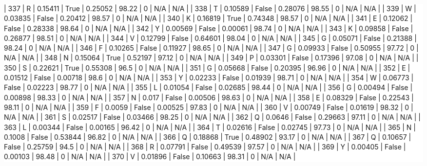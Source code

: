 |   337 | R    |         0.15411 | True      |                          0.25052 |                 98.22 |         0     | N/A            | N/A                             |
|   338 | T    |         0.10589 | False     |                          0.28076 |                 98.55 |         0     | N/A            | N/A                             |
|   339 | W    |         0.03835 | False     |                          0.20412 |                 98.57 |         0     | N/A            | N/A                             |
|   340 | K    |         0.16819 | True      |                          0.74348 |                 98.57 |         0     | N/A            | N/A                             |
|   341 | E    |         0.12062 | False     |                          0.28338 |                 98.64 |         0     | N/A            | N/A                             |
|   342 | Y    |         0.00569 | False     |                          0.00061 |                 98.74 |         0     | N/A            | N/A                             |
|   343 | K    |         0.09858 | False     |                          0.26877 |                 98.51 |         0     | N/A            | N/A                             |
|   344 | V    |         0.12799 | False     |                          0.64601 |                 98.04 |         0     | N/A            | N/A                             |
|   345 | G    |         0.05071 | False     |                          0.21388 |                 98.24 |         0     | N/A            | N/A                             |
|   346 | F    |         0.10265 | False     |                          0.11927 |                 98.65 |         0     | N/A            | N/A                             |
|   347 | G    |         0.09933 | False     |                          0.50955 |                 97.72 |         0     | N/A            | N/A                             |
|   348 | N    |         0.15064 | True      |                          0.52197 |                 97.12 |         0     | N/A            | N/A                             |
|   349 | P    |         0.03301 | False     |                          0.17396 |                 97.08 |         0     | N/A            | N/A                             |
|   350 | S    |         0.22621 | True      |                          0.55308 |                 96.5  |         0     | N/A            | N/A                             |
|   351 | G    |         0.05668 | False     |                          0.20395 |                 96.96 |         0     | N/A            | N/A                             |
|   352 | E    |         0.01512 | False     |                          0.00718 |                 98.6  |         0     | N/A            | N/A                             |
|   353 | Y    |         0.02233 | False     |                          0.01939 |                 98.71 |         0     | N/A            | N/A                             |
|   354 | W    |         0.06773 | False     |                          0.02223 |                 98.77 |         0     | N/A            | N/A                             |
|   355 | L    |         0.01054 | False     |                          0.02685 |                 98.44 |         0     | N/A            | N/A                             |
|   356 | G    |         0.00494 | False     |                          0.00898 |                 98.33 |         0     | N/A            | N/A                             |
|   357 | N    |         0.017   | False     |                          0.00506 |                 98.63 |         0     | N/A            | N/A                             |
|   358 | E    |         0.08329 | False     |                          0.22543 |                 98.11 |         0     | N/A            | N/A                             |
|   359 | F    |         0.0059  | False     |                          0.00525 |                 97.83 |         0     | N/A            | N/A                             |
|   360 | V    |         0.00749 | False     |                          0.01619 |                 98.32 |         0     | N/A            | N/A                             |
|   361 | S    |         0.02517 | False     |                          0.03466 |                 98.25 |         0     | N/A            | N/A                             |
|   362 | Q    |         0.0646  | False     |                          0.29663 |                 97.11 |         0     | N/A            | N/A                             |
|   363 | L    |         0.00344 | False     |                          0.00165 |                 96.42 |         0     | N/A            | N/A                             |
|   364 | T    |         0.02616 | False     |                          0.02745 |                 97.73 |         0     | N/A            | N/A                             |
|   365 | N    |         0.1008  | False     |                          0.53844 |                 96.82 |         0     | N/A            | N/A                             |
|   366 | Q    |         0.18868 | True      |                          0.48902 |                 93.17 |         0     | N/A            | N/A                             |
|   367 | Q    |         0.10657 | False     |                          0.25759 |                 94.5  |         0     | N/A            | N/A                             |
|   368 | R    |         0.07791 | False     |                          0.49539 |                 97.57 |         0     | N/A            | N/A                             |
|   369 | Y    |         0.00405 | False     |                          0.00103 |                 98.48 |         0     | N/A            | N/A                             |
|   370 | V    |         0.01896 | False     |                          0.10663 |                 98.31 |         0     | N/A            | N/A                             |